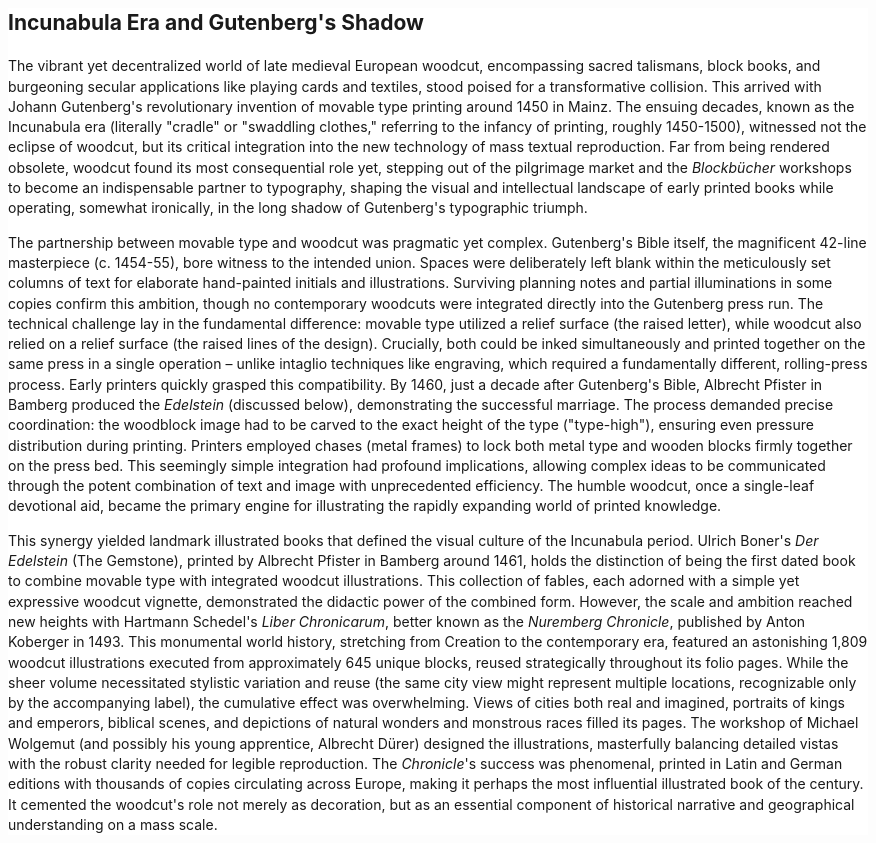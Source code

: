## Incunabula Era and Gutenberg's Shadow

The vibrant yet decentralized world of late medieval European woodcut, encompassing sacred talismans, block books, and burgeoning secular applications like playing cards and textiles, stood poised for a transformative collision. This arrived with Johann Gutenberg's revolutionary invention of movable type printing around 1450 in Mainz. The ensuing decades, known as the Incunabula era (literally "cradle" or "swaddling clothes," referring to the infancy of printing, roughly 1450-1500), witnessed not the eclipse of woodcut, but its critical integration into the new technology of mass textual reproduction. Far from being rendered obsolete, woodcut found its most consequential role yet, stepping out of the pilgrimage market and the *Blockbücher* workshops to become an indispensable partner to typography, shaping the visual and intellectual landscape of early printed books while operating, somewhat ironically, in the long shadow of Gutenberg's typographic triumph.

The partnership between movable type and woodcut was pragmatic yet complex. Gutenberg's Bible itself, the magnificent 42-line masterpiece (c. 1454-55), bore witness to the intended union. Spaces were deliberately left blank within the meticulously set columns of text for elaborate hand-painted initials and illustrations. Surviving planning notes and partial illuminations in some copies confirm this ambition, though no contemporary woodcuts were integrated directly into the Gutenberg press run. The technical challenge lay in the fundamental difference: movable type utilized a relief surface (the raised letter), while woodcut also relied on a relief surface (the raised lines of the design). Crucially, both could be inked simultaneously and printed together on the same press in a single operation – unlike intaglio techniques like engraving, which required a fundamentally different, rolling-press process. Early printers quickly grasped this compatibility. By 1460, just a decade after Gutenberg's Bible, Albrecht Pfister in Bamberg produced the *Edelstein* (discussed below), demonstrating the successful marriage. The process demanded precise coordination: the woodblock image had to be carved to the exact height of the type ("type-high"), ensuring even pressure distribution during printing. Printers employed chases (metal frames) to lock both metal type and wooden blocks firmly together on the press bed. This seemingly simple integration had profound implications, allowing complex ideas to be communicated through the potent combination of text and image with unprecedented efficiency. The humble woodcut, once a single-leaf devotional aid, became the primary engine for illustrating the rapidly expanding world of printed knowledge.

This synergy yielded landmark illustrated books that defined the visual culture of the Incunabula period. Ulrich Boner's *Der Edelstein* (The Gemstone), printed by Albrecht Pfister in Bamberg around 1461, holds the distinction of being the first dated book to combine movable type with integrated woodcut illustrations. This collection of fables, each adorned with a simple yet expressive woodcut vignette, demonstrated the didactic power of the combined form. However, the scale and ambition reached new heights with Hartmann Schedel's *Liber Chronicarum*, better known as the *Nuremberg Chronicle*, published by Anton Koberger in 1493. This monumental world history, stretching from Creation to the contemporary era, featured an astonishing 1,809 woodcut illustrations executed from approximately 645 unique blocks, reused strategically throughout its folio pages. While the sheer volume necessitated stylistic variation and reuse (the same city view might represent multiple locations, recognizable only by the accompanying label), the cumulative effect was overwhelming. Views of cities both real and imagined, portraits of kings and emperors, biblical scenes, and depictions of natural wonders and monstrous races filled its pages. The workshop of Michael Wolgemut (and possibly his young apprentice, Albrecht Dürer) designed the illustrations, masterfully balancing detailed vistas with the robust clarity needed for legible reproduction. The *Chronicle*'s success was phenomenal, printed in Latin and German editions with thousands of copies circulating across Europe, making it perhaps the most influential illustrated book of the century. It cemented the woodcut's role not merely as decoration, but as an essential component of historical narrative and geographical understanding on a mass scale.
